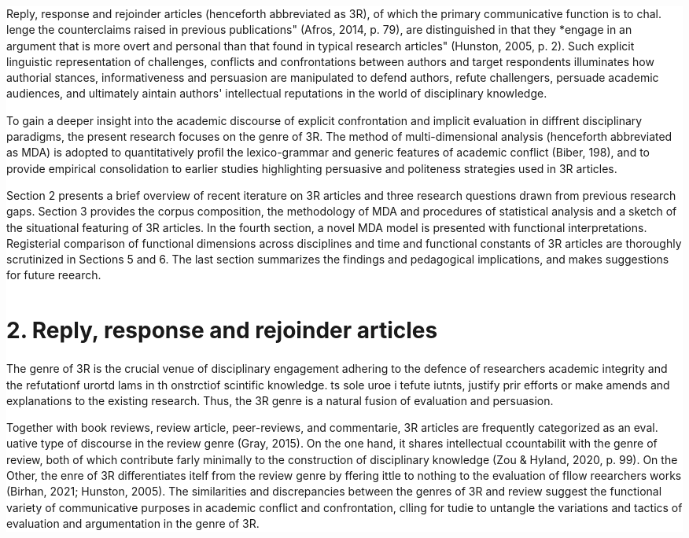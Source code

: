Reply, response and rejoinder articles (henceforth abbreviated as 3R), of which the primary communicative function is to chal. lenge the counterclaims raised in previous publications" (Afros, 2014, p. 79), are distinguished in that they \*engage in an argument that is more overt and personal than that found in typical research articles" (Hunston, 2005, p. 2). Such explicit linguistic representation of challenges, conflicts and confrontations between authors and target respondents illuminates how authorial stances, informativeness and persuasion are manipulated to defend authors, refute challengers, persuade academic audiences, and ultimately aintain authors' intellectual reputations in the world of disciplinary knowledge.

To gain a deeper insight into the academic discourse of explicit confrontation and implicit evaluation in diffrent disciplinary paradigms, the present research focuses on the genre of 3R. The method of multi-dimensional analysis (henceforth abbreviated as MDA) is adopted to quantitatively profil the lexico-grammar and generic features of academic conflict (Biber, 198), and to provide empirical consolidation to earlier studies highlighting persuasive and politeness strategies used in 3R articles.

Section 2 presents a brief overview of recent iterature on 3R articles and three research questions drawn from previous research gaps. Section 3 provides the corpus composition, the methodology of MDA and procedures of statistical analysis and a sketch of the situational featuring of 3R articles. In the fourth section, a novel MDA model is presented with functional interpretations. Registerial comparison of functional dimensions across disciplines and time and functional constants of 3R articles are thoroughly scrutinized in Sections 5 and 6. The last section summarizes the findings and pedagogical implications, and makes suggestions for future reearch.

# 2. Reply, response and rejoinder articles

The genre of 3R is the crucial venue of disciplinary engagement adhering to the defence of researchers academic integrity and the refutationf urortd lams in th onstrctiof scintific knowledge. ts sole uroe i tefute iutnts, justify prir efforts or make amends and explanations to the existing research. Thus, the 3R genre is a natural fusion of evaluation and persuasion.

Together with book reviews, review article, peer-reviews, and commentarie, 3R articles are frequently categorized as an eval. uative type of discourse in the review genre (Gray, 2015). On the one hand, it shares intellectual ccountabilit with the genre of review, both of which contribute farly minimally to the construction of disciplinary knowledge (Zou & Hyland, 2020, p. 99). On the Other, the enre of 3R differentiates itelf from the review genre by ffering ittle to nothing to the evaluation of fllow reearchers works (Birhan, 2021; Hunston, 2005). The similarities and discrepancies between the genres of 3R and review suggest the functional variety of communicative purposes in academic conflict and confrontation, clling for tudie to untangle the variations and tactics of evaluation and argumentation in the genre of 3R.
